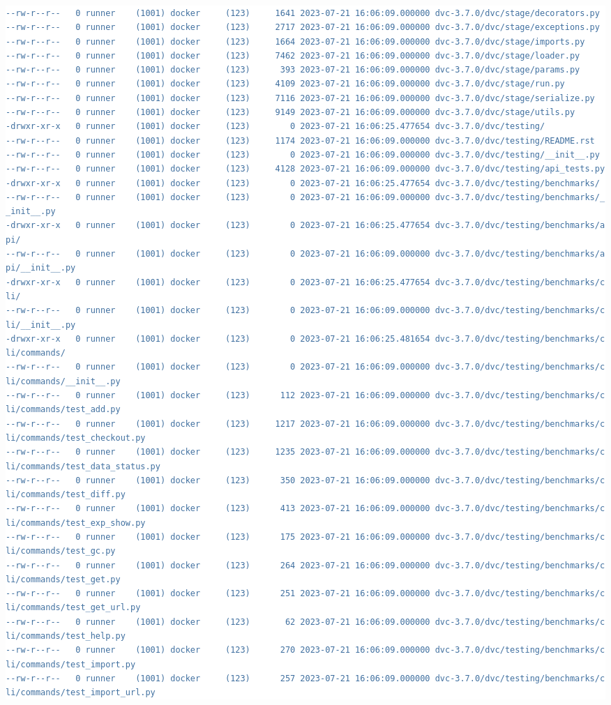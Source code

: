 ```diff
--rw-r--r--   0 runner    (1001) docker     (123)     1641 2023-07-21 16:06:09.000000 dvc-3.7.0/dvc/stage/decorators.py
--rw-r--r--   0 runner    (1001) docker     (123)     2717 2023-07-21 16:06:09.000000 dvc-3.7.0/dvc/stage/exceptions.py
--rw-r--r--   0 runner    (1001) docker     (123)     1664 2023-07-21 16:06:09.000000 dvc-3.7.0/dvc/stage/imports.py
--rw-r--r--   0 runner    (1001) docker     (123)     7462 2023-07-21 16:06:09.000000 dvc-3.7.0/dvc/stage/loader.py
--rw-r--r--   0 runner    (1001) docker     (123)      393 2023-07-21 16:06:09.000000 dvc-3.7.0/dvc/stage/params.py
--rw-r--r--   0 runner    (1001) docker     (123)     4109 2023-07-21 16:06:09.000000 dvc-3.7.0/dvc/stage/run.py
--rw-r--r--   0 runner    (1001) docker     (123)     7116 2023-07-21 16:06:09.000000 dvc-3.7.0/dvc/stage/serialize.py
--rw-r--r--   0 runner    (1001) docker     (123)     9149 2023-07-21 16:06:09.000000 dvc-3.7.0/dvc/stage/utils.py
-drwxr-xr-x   0 runner    (1001) docker     (123)        0 2023-07-21 16:06:25.477654 dvc-3.7.0/dvc/testing/
--rw-r--r--   0 runner    (1001) docker     (123)     1174 2023-07-21 16:06:09.000000 dvc-3.7.0/dvc/testing/README.rst
--rw-r--r--   0 runner    (1001) docker     (123)        0 2023-07-21 16:06:09.000000 dvc-3.7.0/dvc/testing/__init__.py
--rw-r--r--   0 runner    (1001) docker     (123)     4128 2023-07-21 16:06:09.000000 dvc-3.7.0/dvc/testing/api_tests.py
-drwxr-xr-x   0 runner    (1001) docker     (123)        0 2023-07-21 16:06:25.477654 dvc-3.7.0/dvc/testing/benchmarks/
--rw-r--r--   0 runner    (1001) docker     (123)        0 2023-07-21 16:06:09.000000 dvc-3.7.0/dvc/testing/benchmarks/__init__.py
-drwxr-xr-x   0 runner    (1001) docker     (123)        0 2023-07-21 16:06:25.477654 dvc-3.7.0/dvc/testing/benchmarks/api/
--rw-r--r--   0 runner    (1001) docker     (123)        0 2023-07-21 16:06:09.000000 dvc-3.7.0/dvc/testing/benchmarks/api/__init__.py
-drwxr-xr-x   0 runner    (1001) docker     (123)        0 2023-07-21 16:06:25.477654 dvc-3.7.0/dvc/testing/benchmarks/cli/
--rw-r--r--   0 runner    (1001) docker     (123)        0 2023-07-21 16:06:09.000000 dvc-3.7.0/dvc/testing/benchmarks/cli/__init__.py
-drwxr-xr-x   0 runner    (1001) docker     (123)        0 2023-07-21 16:06:25.481654 dvc-3.7.0/dvc/testing/benchmarks/cli/commands/
--rw-r--r--   0 runner    (1001) docker     (123)        0 2023-07-21 16:06:09.000000 dvc-3.7.0/dvc/testing/benchmarks/cli/commands/__init__.py
--rw-r--r--   0 runner    (1001) docker     (123)      112 2023-07-21 16:06:09.000000 dvc-3.7.0/dvc/testing/benchmarks/cli/commands/test_add.py
--rw-r--r--   0 runner    (1001) docker     (123)     1217 2023-07-21 16:06:09.000000 dvc-3.7.0/dvc/testing/benchmarks/cli/commands/test_checkout.py
--rw-r--r--   0 runner    (1001) docker     (123)     1235 2023-07-21 16:06:09.000000 dvc-3.7.0/dvc/testing/benchmarks/cli/commands/test_data_status.py
--rw-r--r--   0 runner    (1001) docker     (123)      350 2023-07-21 16:06:09.000000 dvc-3.7.0/dvc/testing/benchmarks/cli/commands/test_diff.py
--rw-r--r--   0 runner    (1001) docker     (123)      413 2023-07-21 16:06:09.000000 dvc-3.7.0/dvc/testing/benchmarks/cli/commands/test_exp_show.py
--rw-r--r--   0 runner    (1001) docker     (123)      175 2023-07-21 16:06:09.000000 dvc-3.7.0/dvc/testing/benchmarks/cli/commands/test_gc.py
--rw-r--r--   0 runner    (1001) docker     (123)      264 2023-07-21 16:06:09.000000 dvc-3.7.0/dvc/testing/benchmarks/cli/commands/test_get.py
--rw-r--r--   0 runner    (1001) docker     (123)      251 2023-07-21 16:06:09.000000 dvc-3.7.0/dvc/testing/benchmarks/cli/commands/test_get_url.py
--rw-r--r--   0 runner    (1001) docker     (123)       62 2023-07-21 16:06:09.000000 dvc-3.7.0/dvc/testing/benchmarks/cli/commands/test_help.py
--rw-r--r--   0 runner    (1001) docker     (123)      270 2023-07-21 16:06:09.000000 dvc-3.7.0/dvc/testing/benchmarks/cli/commands/test_import.py
--rw-r--r--   0 runner    (1001) docker     (123)      257 2023-07-21 16:06:09.000000 dvc-3.7.0/dvc/testing/benchmarks/cli/commands/test_import_url.py
```